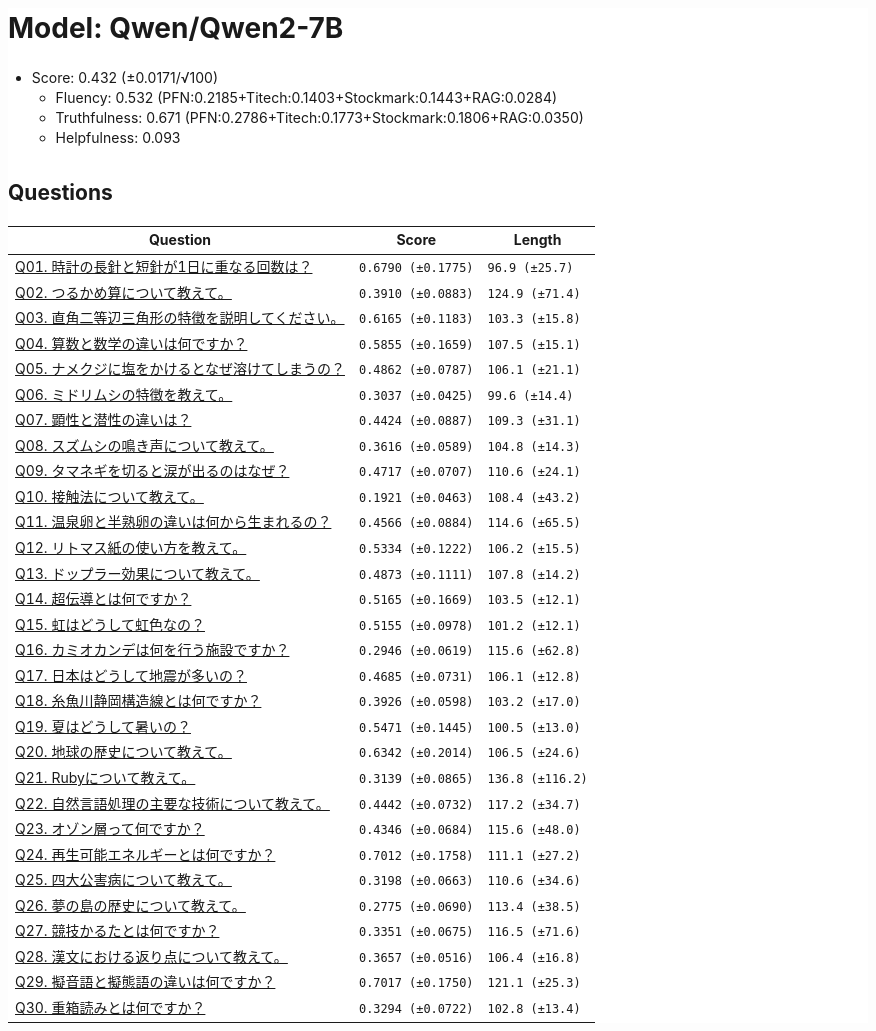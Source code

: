 # Model: Qwen/Qwen2-7B



- Score: 0.432 (±0.0171/√100)
  - Fluency: 0.532 (PFN:0.2185+Titech:0.1403+Stockmark:0.1443+RAG:0.0284)
  - Truthfulness: 0.671 (PFN:0.2786+Titech:0.1773+Stockmark:0.1806+RAG:0.0350)
  - Helpfulness: 0.093
## Questions

| Question | Score | Length |
|----------|-------|--------|
| [Q01. 時計の長針と短針が1日に重なる回数は？](#Q01) | <code>0.6790 (±0.1775)</code> | <code>96.9 (±25.7)</code> |
| [Q02. つるかめ算について教えて。](#Q02) | <code>0.3910 (±0.0883)</code> | <code>124.9 (±71.4)</code> |
| [Q03. 直角二等辺三角形の特徴を説明してください。](#Q03) | <code>0.6165 (±0.1183)</code> | <code>103.3 (±15.8)</code> |
| [Q04. 算数と数学の違いは何ですか？](#Q04) | <code>0.5855 (±0.1659)</code> | <code>107.5 (±15.1)</code> |
| [Q05. ナメクジに塩をかけるとなぜ溶けてしまうの？](#Q05) | <code>0.4862 (±0.0787)</code> | <code>106.1 (±21.1)</code> |
| [Q06. ミドリムシの特徴を教えて。](#Q06) | <code>0.3037 (±0.0425)</code> | <code>99.6 (±14.4)</code> |
| [Q07. 顕性と潜性の違いは？](#Q07) | <code>0.4424 (±0.0887)</code> | <code>109.3 (±31.1)</code> |
| [Q08. スズムシの鳴き声について教えて。](#Q08) | <code>0.3616 (±0.0589)</code> | <code>104.8 (±14.3)</code> |
| [Q09. タマネギを切ると涙が出るのはなぜ？](#Q09) | <code>0.4717 (±0.0707)</code> | <code>110.6 (±24.1)</code> |
| [Q10. 接触法について教えて。](#Q10) | <code>0.1921 (±0.0463)</code> | <code>108.4 (±43.2)</code> |
| [Q11. 温泉卵と半熟卵の違いは何から生まれるの？](#Q11) | <code>0.4566 (±0.0884)</code> | <code>114.6 (±65.5)</code> |
| [Q12. リトマス紙の使い方を教えて。](#Q12) | <code>0.5334 (±0.1222)</code> | <code>106.2 (±15.5)</code> |
| [Q13. ドップラー効果について教えて。](#Q13) | <code>0.4873 (±0.1111)</code> | <code>107.8 (±14.2)</code> |
| [Q14. 超伝導とは何ですか？](#Q14) | <code>0.5165 (±0.1669)</code> | <code>103.5 (±12.1)</code> |
| [Q15. 虹はどうして虹色なの？](#Q15) | <code>0.5155 (±0.0978)</code> | <code>101.2 (±12.1)</code> |
| [Q16. カミオカンデは何を行う施設ですか？](#Q16) | <code>0.2946 (±0.0619)</code> | <code>115.6 (±62.8)</code> |
| [Q17. 日本はどうして地震が多いの？](#Q17) | <code>0.4685 (±0.0731)</code> | <code>106.1 (±12.8)</code> |
| [Q18. 糸魚川静岡構造線とは何ですか？](#Q18) | <code>0.3926 (±0.0598)</code> | <code>103.2 (±17.0)</code> |
| [Q19. 夏はどうして暑いの？](#Q19) | <code>0.5471 (±0.1445)</code> | <code>100.5 (±13.0)</code> |
| [Q20. 地球の歴史について教えて。](#Q20) | <code>0.6342 (±0.2014)</code> | <code>106.5 (±24.6)</code> |
| [Q21. Rubyについて教えて。](#Q21) | <code>0.3139 (±0.0865)</code> | <code>136.8 (±116.2)</code> |
| [Q22. 自然言語処理の主要な技術について教えて。](#Q22) | <code>0.4442 (±0.0732)</code> | <code>117.2 (±34.7)</code> |
| [Q23. オゾン層って何ですか？](#Q23) | <code>0.4346 (±0.0684)</code> | <code>115.6 (±48.0)</code> |
| [Q24. 再生可能エネルギーとは何ですか？](#Q24) | <code>0.7012 (±0.1758)</code> | <code>111.1 (±27.2)</code> |
| [Q25. 四大公害病について教えて。](#Q25) | <code>0.3198 (±0.0663)</code> | <code>110.6 (±34.6)</code> |
| [Q26. 夢の島の歴史について教えて。](#Q26) | <code>0.2775 (±0.0690)</code> | <code>113.4 (±38.5)</code> |
| [Q27. 競技かるたとは何ですか？](#Q27) | <code>0.3351 (±0.0675)</code> | <code>116.5 (±71.6)</code> |
| [Q28. 漢文における返り点について教えて。](#Q28) | <code>0.3657 (±0.0516)</code> | <code>106.4 (±16.8)</code> |
| [Q29. 擬音語と擬態語の違いは何ですか？](#Q29) | <code>0.7017 (±0.1750)</code> | <code>121.1 (±25.3)</code> |
| [Q30. 重箱読みとは何ですか？](#Q30) | <code>0.3294 (±0.0722)</code> | <code>102.8 (±13.4)</code> |